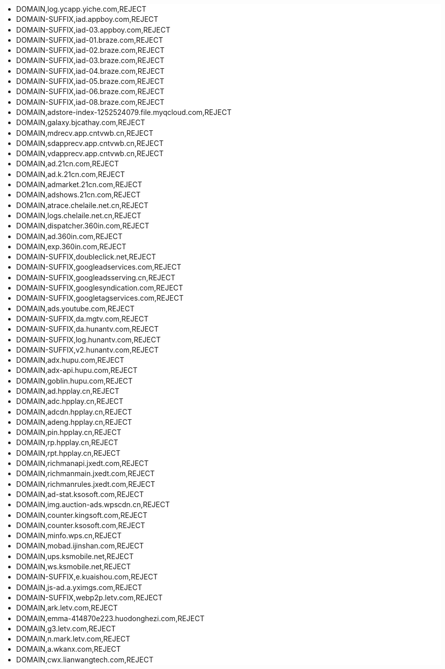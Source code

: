  - DOMAIN,log.ycapp.yiche.com,REJECT
 - DOMAIN-SUFFIX,iad.appboy.com,REJECT
 - DOMAIN-SUFFIX,iad-03.appboy.com,REJECT
 - DOMAIN-SUFFIX,iad-01.braze.com,REJECT
 - DOMAIN-SUFFIX,iad-02.braze.com,REJECT
 - DOMAIN-SUFFIX,iad-03.braze.com,REJECT
 - DOMAIN-SUFFIX,iad-04.braze.com,REJECT
 - DOMAIN-SUFFIX,iad-05.braze.com,REJECT
 - DOMAIN-SUFFIX,iad-06.braze.com,REJECT
 - DOMAIN-SUFFIX,iad-08.braze.com,REJECT
 - DOMAIN,adstore-index-1252524079.file.myqcloud.com,REJECT
 - DOMAIN,galaxy.bjcathay.com,REJECT
 - DOMAIN,mdrecv.app.cntvwb.cn,REJECT
 - DOMAIN,sdapprecv.app.cntvwb.cn,REJECT
 - DOMAIN,vdapprecv.app.cntvwb.cn,REJECT
 - DOMAIN,ad.21cn.com,REJECT
 - DOMAIN,ad.k.21cn.com,REJECT
 - DOMAIN,admarket.21cn.com,REJECT
 - DOMAIN,adshows.21cn.com,REJECT
 - DOMAIN,atrace.chelaile.net.cn,REJECT
 - DOMAIN,logs.chelaile.net.cn,REJECT
 - DOMAIN,dispatcher.360in.com,REJECT
 - DOMAIN,ad.360in.com,REJECT
 - DOMAIN,exp.360in.com,REJECT
 - DOMAIN-SUFFIX,doubleclick.net,REJECT
 - DOMAIN-SUFFIX,googleadservices.com,REJECT
 - DOMAIN-SUFFIX,googleadsserving.cn,REJECT
 - DOMAIN-SUFFIX,googlesyndication.com,REJECT
 - DOMAIN-SUFFIX,googletagservices.com,REJECT
 - DOMAIN,ads.youtube.com,REJECT
 - DOMAIN-SUFFIX,da.mgtv.com,REJECT
 - DOMAIN-SUFFIX,da.hunantv.com,REJECT
 - DOMAIN-SUFFIX,log.hunantv.com,REJECT
 - DOMAIN-SUFFIX,v2.hunantv.com,REJECT
 - DOMAIN,adx.hupu.com,REJECT
 - DOMAIN,adx-api.hupu.com,REJECT
 - DOMAIN,goblin.hupu.com,REJECT
 - DOMAIN,ad.hpplay.cn,REJECT
 - DOMAIN,adc.hpplay.cn,REJECT
 - DOMAIN,adcdn.hpplay.cn,REJECT
 - DOMAIN,adeng.hpplay.cn,REJECT
 - DOMAIN,pin.hpplay.cn,REJECT
 - DOMAIN,rp.hpplay.cn,REJECT
 - DOMAIN,rpt.hpplay.cn,REJECT
 - DOMAIN,richmanapi.jxedt.com,REJECT
 - DOMAIN,richmanmain.jxedt.com,REJECT
 - DOMAIN,richmanrules.jxedt.com,REJECT
 - DOMAIN,ad-stat.ksosoft.com,REJECT
 - DOMAIN,img.auction-ads.wpscdn.cn,REJECT
 - DOMAIN,counter.kingsoft.com,REJECT
 - DOMAIN,counter.ksosoft.com,REJECT
 - DOMAIN,minfo.wps.cn,REJECT
 - DOMAIN,mobad.ijinshan.com,REJECT
 - DOMAIN,ups.ksmobile.net,REJECT
 - DOMAIN,ws.ksmobile.net,REJECT
 - DOMAIN-SUFFIX,e.kuaishou.com,REJECT
 - DOMAIN,js-ad.a.yximgs.com,REJECT
 - DOMAIN-SUFFIX,webp2p.letv.com,REJECT
 - DOMAIN,ark.letv.com,REJECT
 - DOMAIN,emma-414870e223.huodonghezi.com,REJECT
 - DOMAIN,g3.letv.com,REJECT
 - DOMAIN,n.mark.letv.com,REJECT
 - DOMAIN,a.wkanx.com,REJECT
 - DOMAIN,cwx.lianwangtech.com,REJECT